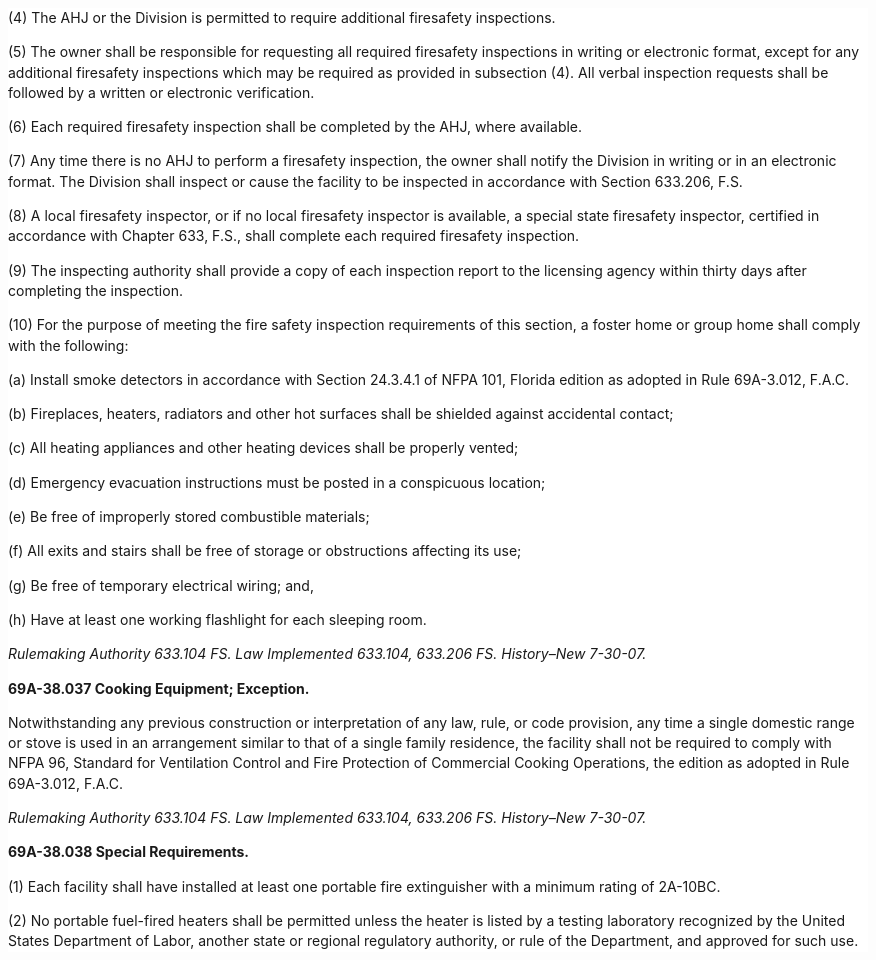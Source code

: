 (4) The AHJ or the Division is permitted to require additional firesafety inspections.

(5) The owner shall be responsible for requesting all required firesafety inspections in writing or electronic format, except for any additional firesafety inspections which may be required as provided in subsection (4). All verbal inspection requests shall be followed by a written or electronic verification.

(6) Each required firesafety inspection shall be completed by the AHJ, where available.

(7) Any time there is no AHJ to perform a firesafety inspection, the owner shall notify the Division in writing or in an electronic format. The Division shall inspect or cause the facility to be inspected in accordance with Section 633.206, F.S.

(8) A local firesafety inspector, or if no local firesafety inspector is available, a special state firesafety inspector, certified in accordance with Chapter 633, F.S., shall complete each required firesafety inspection.

(9) The inspecting authority shall provide a copy of each inspection report to the licensing agency within thirty days after completing the inspection.

(10) For the purpose of meeting the fire safety inspection requirements of this section, a foster home or group home shall comply with the following:

(a) Install smoke detectors in accordance with Section 24.3.4.1 of NFPA 101, Florida edition as adopted in Rule 69A-3.012, F.A.C.

(b) Fireplaces, heaters, radiators and other hot surfaces shall be shielded against accidental contact;

(c) All heating appliances and other heating devices shall be properly vented;

(d) Emergency evacuation instructions must be posted in a conspicuous location;

(e) Be free of improperly stored combustible materials;

(f) All exits and stairs shall be free of storage or obstructions affecting its use;

(g) Be free of temporary electrical wiring; and,

(h) Have at least one working flashlight for each sleeping room.

*Rulemaking Authority 633.104 FS. Law Implemented 633.104, 633.206 FS. History–New 7-30-07.*

**69A-38.037 Cooking Equipment; Exception.**

Notwithstanding any previous construction or interpretation of any law, rule, or code provision, any time a single domestic range or stove is used in an arrangement similar to that of a single family residence, the facility shall not be required to comply with NFPA 96, Standard for Ventilation Control and Fire Protection of Commercial Cooking Operations, the edition as adopted in Rule 69A-3.012, F.A.C.

*Rulemaking Authority 633.104 FS. Law Implemented 633.104, 633.206 FS. History–New 7-30-07.*

**69A-38.038 Special Requirements.**

(1) Each facility shall have installed at least one portable fire extinguisher with a minimum rating of 2A-10BC.

(2) No portable fuel-fired heaters shall be permitted unless the heater is listed by a testing laboratory recognized by the United States Department of Labor, another state or regional regulatory authority, or rule of the Department, and approved for such use.

